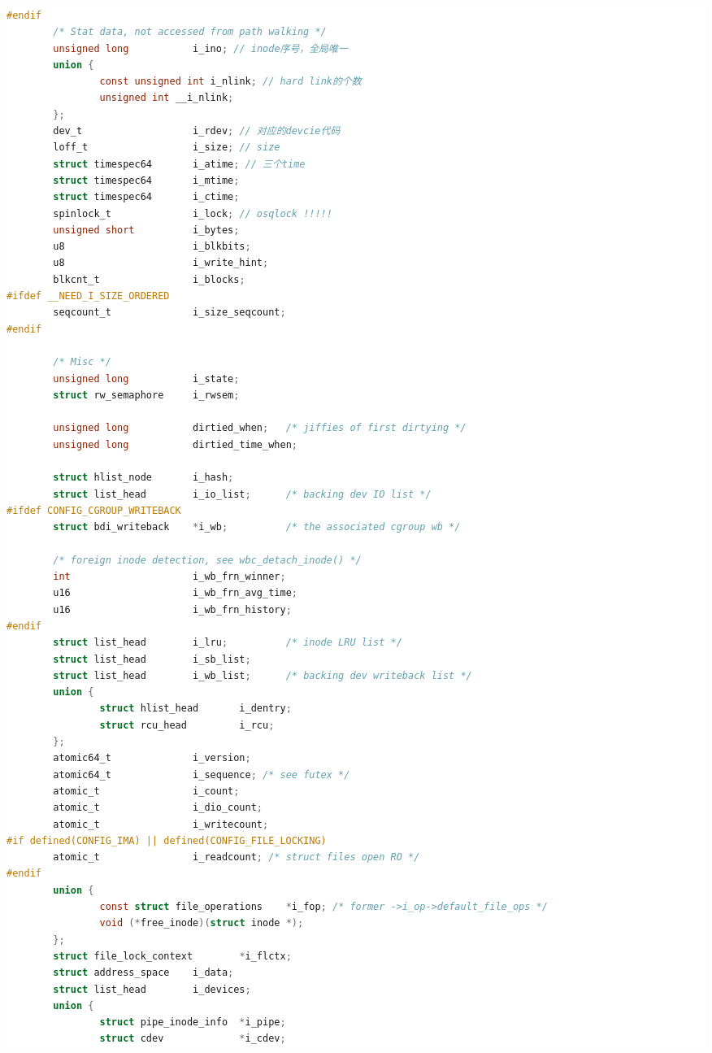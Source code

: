 ```c
#endif
        /* Stat data, not accessed from path walking */
        unsigned long           i_ino; // inode序号，全局唯一
        union {
                const unsigned int i_nlink; // hard link的个数
                unsigned int __i_nlink;
        };
        dev_t                   i_rdev; // 对应的devcie代码
        loff_t                  i_size; // size
        struct timespec64       i_atime; // 三个time
        struct timespec64       i_mtime;
        struct timespec64       i_ctime;
        spinlock_t              i_lock; // osqlock !!!!!
        unsigned short          i_bytes;
        u8                      i_blkbits;
        u8                      i_write_hint;
        blkcnt_t                i_blocks;
#ifdef __NEED_I_SIZE_ORDERED
        seqcount_t              i_size_seqcount;
#endif

        /* Misc */
        unsigned long           i_state;
        struct rw_semaphore     i_rwsem;

        unsigned long           dirtied_when;   /* jiffies of first dirtying */
        unsigned long           dirtied_time_when;

        struct hlist_node       i_hash;
        struct list_head        i_io_list;      /* backing dev IO list */
#ifdef CONFIG_CGROUP_WRITEBACK
        struct bdi_writeback    *i_wb;          /* the associated cgroup wb */

        /* foreign inode detection, see wbc_detach_inode() */
        int                     i_wb_frn_winner;
        u16                     i_wb_frn_avg_time;
        u16                     i_wb_frn_history;
#endif
        struct list_head        i_lru;          /* inode LRU list */
        struct list_head        i_sb_list;
        struct list_head        i_wb_list;      /* backing dev writeback list */
        union {
                struct hlist_head       i_dentry;
                struct rcu_head         i_rcu;
        };
        atomic64_t              i_version;
        atomic64_t              i_sequence; /* see futex */
        atomic_t                i_count;
        atomic_t                i_dio_count;
        atomic_t                i_writecount;
#if defined(CONFIG_IMA) || defined(CONFIG_FILE_LOCKING)
        atomic_t                i_readcount; /* struct files open RO */
#endif
        union {
                const struct file_operations    *i_fop; /* former ->i_op->default_file_ops */
                void (*free_inode)(struct inode *);
        };
        struct file_lock_context        *i_flctx;
        struct address_space    i_data;
        struct list_head        i_devices;
        union {
                struct pipe_inode_info  *i_pipe;
                struct cdev             *i_cdev;
```